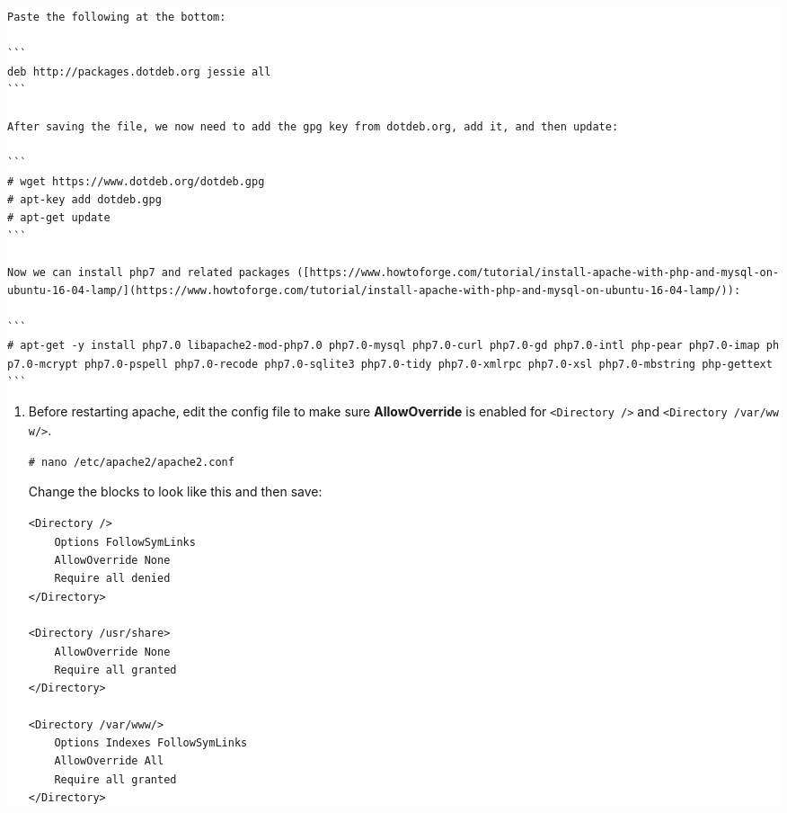 	Paste the following at the bottom:

	```
	deb http://packages.dotdeb.org jessie all
	```

	After saving the file, we now need to add the gpg key from dotdeb.org, add it, and then update:

	```
	# wget https://www.dotdeb.org/dotdeb.gpg
	# apt-key add dotdeb.gpg
	# apt-get update
	```

	Now we can install php7 and related packages ([https://www.howtoforge.com/tutorial/install-apache-with-php-and-mysql-on-ubuntu-16-04-lamp/](https://www.howtoforge.com/tutorial/install-apache-with-php-and-mysql-on-ubuntu-16-04-lamp/)):

	```
	# apt-get -y install php7.0 libapache2-mod-php7.0 php7.0-mysql php7.0-curl php7.0-gd php7.0-intl php-pear php7.0-imap php7.0-mcrypt php7.0-pspell php7.0-recode php7.0-sqlite3 php7.0-tidy php7.0-xmlrpc php7.0-xsl php7.0-mbstring php-gettext
	```

1. Before restarting apache, edit the config file to make sure **AllowOverride** is enabled for `<Directory />` and `<Directory /var/www/>`. 

	```
	# nano /etc/apache2/apache2.conf
	```

	Change the blocks to look like this and then save:

	```
	<Directory />
        Options FollowSymLinks
        AllowOverride None
        Require all denied
	</Directory>

	<Directory /usr/share>
        AllowOverride None
        Require all granted
	</Directory>

	<Directory /var/www/>
        Options Indexes FollowSymLinks
        AllowOverride All
        Require all granted
	</Directory>
